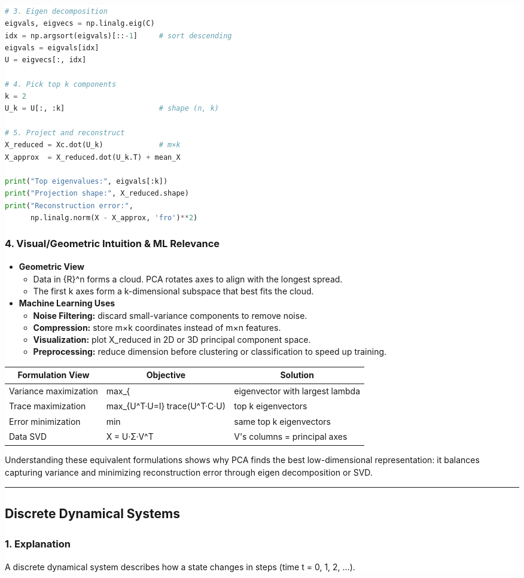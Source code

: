 ```python
# 3. Eigen decomposition
eigvals, eigvecs = np.linalg.eig(C)
idx = np.argsort(eigvals)[::-1]     # sort descending
eigvals = eigvals[idx]
U = eigvecs[:, idx]

# 4. Pick top k components
k = 2
U_k = U[:, :k]                      # shape (n, k)

# 5. Project and reconstruct
X_reduced = Xc.dot(U_k)             # m×k
X_approx  = X_reduced.dot(U_k.T) + mean_X

print("Top eigenvalues:", eigvals[:k])
print("Projection shape:", X_reduced.shape)
print("Reconstruction error:",
      np.linalg.norm(X - X_approx, 'fro')**2)
```

### 4. Visual/Geometric Intuition & ML Relevance

- **Geometric View**
    - Data in {R}^n forms a cloud. PCA rotates axes to align with the longest spread.
    - The first k axes form a k-dimensional subspace that best fits the cloud.
- **Machine Learning Uses**
    - **Noise Filtering:** discard small-variance components to remove noise.
    - **Compression:** store m×k coordinates instead of m×n features.
    - **Visualization:** plot X_reduced in 2D or 3D principal component space.
    - **Preprocessing:** reduce dimension before clustering or classification to speed up training.

| Formulation View | Objective | Solution |
| --- | --- | --- |
| Variance maximization | max_{ | eigenvector with largest lambda |
| Trace maximization | max_{U^T·U=I} trace(U^T·C·U) | top k eigenvectors |
| Error minimization | min | same top k eigenvectors |
| Data SVD | X = U·Σ·V^T | V's columns = principal axes |

Understanding these equivalent formulations shows why PCA finds the best low-dimensional representation: it balances capturing variance and minimizing reconstruction error through eigen decomposition or SVD.

---

## Discrete Dynamical Systems

### 1. Explanation

A discrete dynamical system describes how a state changes in steps (time t = 0, 1, 2, …).
